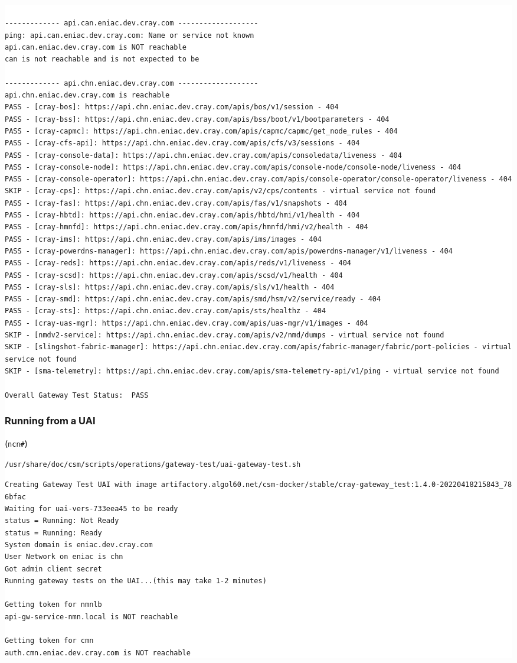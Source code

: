 ```text

------------- api.can.eniac.dev.cray.com -------------------
ping: api.can.eniac.dev.cray.com: Name or service not known
api.can.eniac.dev.cray.com is NOT reachable
can is not reachable and is not expected to be

------------- api.chn.eniac.dev.cray.com -------------------
api.chn.eniac.dev.cray.com is reachable
PASS - [cray-bos]: https://api.chn.eniac.dev.cray.com/apis/bos/v1/session - 404
PASS - [cray-bss]: https://api.chn.eniac.dev.cray.com/apis/bss/boot/v1/bootparameters - 404
PASS - [cray-capmc]: https://api.chn.eniac.dev.cray.com/apis/capmc/capmc/get_node_rules - 404
PASS - [cray-cfs-api]: https://api.chn.eniac.dev.cray.com/apis/cfs/v3/sessions - 404
PASS - [cray-console-data]: https://api.chn.eniac.dev.cray.com/apis/consoledata/liveness - 404
PASS - [cray-console-node]: https://api.chn.eniac.dev.cray.com/apis/console-node/console-node/liveness - 404
PASS - [cray-console-operator]: https://api.chn.eniac.dev.cray.com/apis/console-operator/console-operator/liveness - 404
SKIP - [cray-cps]: https://api.chn.eniac.dev.cray.com/apis/v2/cps/contents - virtual service not found
PASS - [cray-fas]: https://api.chn.eniac.dev.cray.com/apis/fas/v1/snapshots - 404
PASS - [cray-hbtd]: https://api.chn.eniac.dev.cray.com/apis/hbtd/hmi/v1/health - 404
PASS - [cray-hmnfd]: https://api.chn.eniac.dev.cray.com/apis/hmnfd/hmi/v2/health - 404
PASS - [cray-ims]: https://api.chn.eniac.dev.cray.com/apis/ims/images - 404
PASS - [cray-powerdns-manager]: https://api.chn.eniac.dev.cray.com/apis/powerdns-manager/v1/liveness - 404
PASS - [cray-reds]: https://api.chn.eniac.dev.cray.com/apis/reds/v1/liveness - 404
PASS - [cray-scsd]: https://api.chn.eniac.dev.cray.com/apis/scsd/v1/health - 404
PASS - [cray-sls]: https://api.chn.eniac.dev.cray.com/apis/sls/v1/health - 404
PASS - [cray-smd]: https://api.chn.eniac.dev.cray.com/apis/smd/hsm/v2/service/ready - 404
PASS - [cray-sts]: https://api.chn.eniac.dev.cray.com/apis/sts/healthz - 404
PASS - [cray-uas-mgr]: https://api.chn.eniac.dev.cray.com/apis/uas-mgr/v1/images - 404
SKIP - [nmdv2-service]: https://api.chn.eniac.dev.cray.com/apis/v2/nmd/dumps - virtual service not found
SKIP - [slingshot-fabric-manager]: https://api.chn.eniac.dev.cray.com/apis/fabric-manager/fabric/port-policies - virtual service not found
SKIP - [sma-telemetry]: https://api.chn.eniac.dev.cray.com/apis/sma-telemetry-api/v1/ping - virtual service not found

Overall Gateway Test Status:  PASS
```

### Running from a UAI

(`ncn#`)

```bash
/usr/share/doc/csm/scripts/operations/gateway-test/uai-gateway-test.sh
```

```text
Creating Gateway Test UAI with image artifactory.algol60.net/csm-docker/stable/cray-gateway_test:1.4.0-20220418215843_786bfac
Waiting for uai-vers-733eea45 to be ready
status = Running: Not Ready
status = Running: Ready
System domain is eniac.dev.cray.com
User Network on eniac is chn
Got admin client secret
Running gateway tests on the UAI...(this may take 1-2 minutes)

Getting token for nmnlb
api-gw-service-nmn.local is NOT reachable

Getting token for cmn
auth.cmn.eniac.dev.cray.com is NOT reachable
```